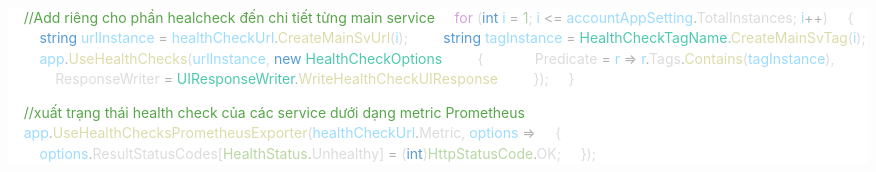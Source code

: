 &nbsp;&nbsp;&nbsp;&nbsp;<span style="color:#57a64a;">//Add&nbsp;riêng&nbsp;cho&nbsp;phần&nbsp;healcheck&nbsp;đến&nbsp;chi&nbsp;tiết&nbsp;từng&nbsp;main&nbsp;service</span>
&nbsp;&nbsp;&nbsp;&nbsp;<span style="color:#d8a0df;">for</span>&nbsp;<span style="color:gainsboro;">(</span><span style="color:#569cd6;">int</span>&nbsp;<span style="color:#9cdcfe;">i</span>&nbsp;<span style="color:#b4b4b4;">=</span>&nbsp;<span style="color:#b5cea8;">1</span><span style="color:gainsboro;">;</span>&nbsp;<span style="color:#9cdcfe;">i</span>&nbsp;<span style="color:#b4b4b4;">&lt;=</span>&nbsp;<span style="color:#9cdcfe;">accountAppSetting</span><span style="color:#b4b4b4;">.</span><span style="color:gainsboro;">TotalInstances</span><span style="color:gainsboro;">;</span>&nbsp;<span style="color:#9cdcfe;">i</span><span style="color:#b4b4b4;">++</span><span style="color:gainsboro;">)</span>
&nbsp;&nbsp;&nbsp;&nbsp;<span style="color:gainsboro;">{</span>
&nbsp;&nbsp;&nbsp;&nbsp;&nbsp;&nbsp;&nbsp;&nbsp;<span style="color:#569cd6;">string</span>&nbsp;<span style="color:#9cdcfe;">urlInstance</span>&nbsp;<span style="color:#b4b4b4;">=</span>&nbsp;<span style="color:#9cdcfe;">healthCheckUrl</span><span style="color:#b4b4b4;">.</span><span style="color:#dcdcaa;">CreateMainSvUrl</span><span style="color:gainsboro;">(</span><span style="color:#9cdcfe;">i</span><span style="color:gainsboro;">)</span><span style="color:gainsboro;">;</span>
&nbsp;&nbsp;&nbsp;&nbsp;&nbsp;&nbsp;&nbsp;&nbsp;<span style="color:#569cd6;">string</span>&nbsp;<span style="color:#9cdcfe;">tagInstance</span>&nbsp;<span style="color:#b4b4b4;">=</span>&nbsp;<span style="color:#4ec9b0;">HealthCheckTagName</span><span style="color:#b4b4b4;">.</span><span style="color:#dcdcaa;">CreateMainSvTag</span><span style="color:gainsboro;">(</span><span style="color:#9cdcfe;">i</span><span style="color:gainsboro;">)</span><span style="color:gainsboro;">;</span>
&nbsp;&nbsp;&nbsp;&nbsp;&nbsp;&nbsp;&nbsp;&nbsp;<span style="color:#9cdcfe;">app</span><span style="color:#b4b4b4;">.</span><span style="color:#dcdcaa;">UseHealthChecks</span><span style="color:gainsboro;">(</span><span style="color:#9cdcfe;">urlInstance</span><span style="color:gainsboro;">,</span>&nbsp;<span style="color:#569cd6;">new</span>&nbsp;<span style="color:#4ec9b0;">HealthCheckOptions</span>
&nbsp;&nbsp;&nbsp;&nbsp;&nbsp;&nbsp;&nbsp;&nbsp;<span style="color:gainsboro;">{</span>
&nbsp;&nbsp;&nbsp;&nbsp;&nbsp;&nbsp;&nbsp;&nbsp;&nbsp;&nbsp;&nbsp;&nbsp;<span style="color:gainsboro;">Predicate</span>&nbsp;<span style="color:#b4b4b4;">=</span>&nbsp;<span style="color:#9cdcfe;">r</span>&nbsp;<span style="color:#b4b4b4;">=&gt;</span>&nbsp;<span style="color:#9cdcfe;">r</span><span style="color:#b4b4b4;">.</span><span style="color:gainsboro;">Tags</span><span style="color:#b4b4b4;">.</span><span style="color:#dcdcaa;">Contains</span><span style="color:gainsboro;">(</span><span style="color:#9cdcfe;">tagInstance</span><span style="color:gainsboro;">)</span><span style="color:gainsboro;">,</span>
&nbsp;&nbsp;&nbsp;&nbsp;&nbsp;&nbsp;&nbsp;&nbsp;&nbsp;&nbsp;&nbsp;&nbsp;<span style="color:gainsboro;">ResponseWriter</span>&nbsp;<span style="color:#b4b4b4;">=</span>&nbsp;<span style="color:#4ec9b0;">UIResponseWriter</span><span style="color:#b4b4b4;">.</span><span style="color:#dcdcaa;">WriteHealthCheckUIResponse</span>
&nbsp;&nbsp;&nbsp;&nbsp;&nbsp;&nbsp;&nbsp;&nbsp;<span style="color:gainsboro;">}</span><span style="color:gainsboro;">)</span><span style="color:gainsboro;">;</span>
&nbsp;&nbsp;&nbsp;&nbsp;<span style="color:gainsboro;">}</span>
 
&nbsp;&nbsp;&nbsp;&nbsp;<span style="color:#57a64a;">//xuất&nbsp;trạng&nbsp;thái&nbsp;health&nbsp;check&nbsp;của&nbsp;các&nbsp;service&nbsp;dưới&nbsp;dạng&nbsp;metric&nbsp;Prometheus</span>
&nbsp;&nbsp;&nbsp;&nbsp;<span style="color:#9cdcfe;">app</span><span style="color:#b4b4b4;">.</span><span style="color:#dcdcaa;">UseHealthChecksPrometheusExporter</span><span style="color:gainsboro;">(</span><span style="color:#9cdcfe;">healthCheckUrl</span><span style="color:#b4b4b4;">.</span><span style="color:gainsboro;">Metric</span><span style="color:gainsboro;">,</span>&nbsp;<span style="color:#9cdcfe;">options</span>&nbsp;<span style="color:#b4b4b4;">=&gt;</span>
&nbsp;&nbsp;&nbsp;&nbsp;<span style="color:gainsboro;">{</span>
&nbsp;&nbsp;&nbsp;&nbsp;&nbsp;&nbsp;&nbsp;&nbsp;<span style="color:#9cdcfe;">options</span><span style="color:#b4b4b4;">.</span><span style="color:gainsboro;">ResultStatusCodes</span><span style="color:gainsboro;">[</span><span style="color:#b8d7a3;">HealthStatus</span><span style="color:#b4b4b4;">.</span><span style="color:gainsboro;">Unhealthy</span><span style="color:gainsboro;">]</span>&nbsp;<span style="color:#b4b4b4;">=</span>&nbsp;<span style="color:gainsboro;">(</span><span style="color:#569cd6;">int</span><span style="color:gainsboro;">)</span><span style="color:#b8d7a3;">HttpStatusCode</span><span style="color:#b4b4b4;">.</span><span style="color:gainsboro;">OK</span><span style="color:gainsboro;">;</span>
&nbsp;&nbsp;&nbsp;&nbsp;<span style="color:gainsboro;">}</span><span style="color:gainsboro;">)</span><span style="color:gainsboro;">;</span>
 